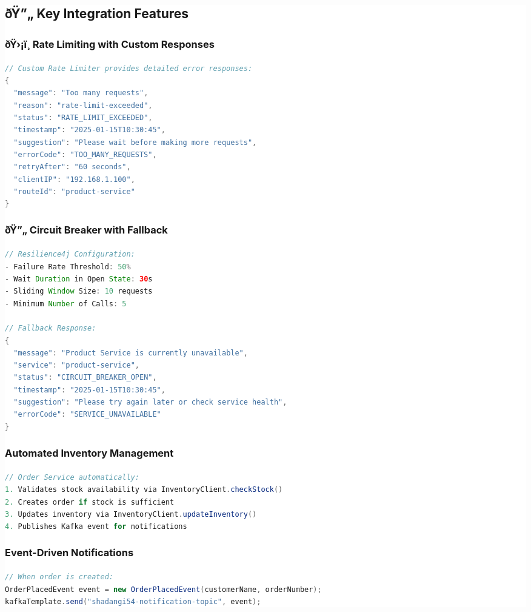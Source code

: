 ## ðŸ”„ Key Integration Features

### **ðŸ›¡ï¸ Rate Limiting with Custom Responses**
```java
// Custom Rate Limiter provides detailed error responses:
{
  "message": "Too many requests",
  "reason": "rate-limit-exceeded", 
  "status": "RATE_LIMIT_EXCEEDED",
  "timestamp": "2025-01-15T10:30:45",
  "suggestion": "Please wait before making more requests",
  "errorCode": "TOO_MANY_REQUESTS",
  "retryAfter": "60 seconds",
  "clientIP": "192.168.1.100",
  "routeId": "product-service"
}
```

### **ðŸ”„ Circuit Breaker with Fallback**
```java
// Resilience4j Configuration:
- Failure Rate Threshold: 50%
- Wait Duration in Open State: 30s
- Sliding Window Size: 10 requests
- Minimum Number of Calls: 5

// Fallback Response:
{
  "message": "Product Service is currently unavailable",
  "service": "product-service",
  "status": "CIRCUIT_BREAKER_OPEN",
  "timestamp": "2025-01-15T10:30:45",
  "suggestion": "Please try again later or check service health",
  "errorCode": "SERVICE_UNAVAILABLE"
}
```

### **Automated Inventory Management**
```java
// Order Service automatically:
1. Validates stock availability via InventoryClient.checkStock()
2. Creates order if stock is sufficient
3. Updates inventory via InventoryClient.updateInventory()  
4. Publishes Kafka event for notifications
```

### **Event-Driven Notifications**
```java
// When order is created:
OrderPlacedEvent event = new OrderPlacedEvent(customerName, orderNumber);
kafkaTemplate.send("shadangi54-notification-topic", event);
```
